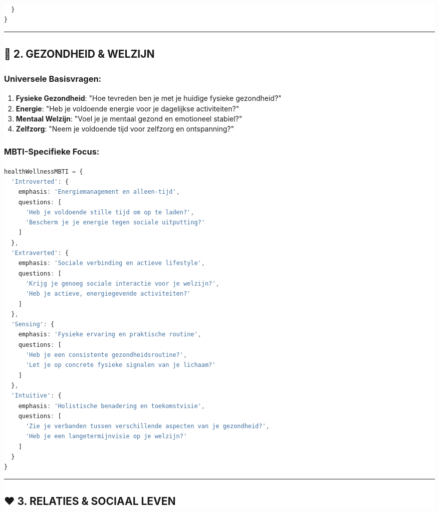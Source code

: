 ```typescript
  }
}
```

---

## **💪 2. GEZONDHEID & WELZIJN**

### **Universele Basisvragen:**
1. **Fysieke Gezondheid**: "Hoe tevreden ben je met je huidige fysieke gezondheid?"
2. **Energie**: "Heb je voldoende energie voor je dagelijkse activiteiten?"
3. **Mentaal Welzijn**: "Voel je je mentaal gezond en emotioneel stabiel?"
4. **Zelfzorg**: "Neem je voldoende tijd voor zelfzorg en ontspanning?"

### **MBTI-Specifieke Focus:**
```typescript
healthWellnessMBTI = {
  'Introverted': {
    emphasis: 'Energiemanagement en alleen-tijd',
    questions: [
      'Heb je voldoende stille tijd om op te laden?',
      'Bescherm je je energie tegen sociale uitputting?'
    ]
  },
  'Extraverted': {
    emphasis: 'Sociale verbinding en actieve lifestyle',
    questions: [
      'Krijg je genoeg sociale interactie voor je welzijn?',
      'Heb je actieve, energiegevende activiteiten?'
    ]
  },
  'Sensing': {
    emphasis: 'Fysieke ervaring en praktische routine',
    questions: [
      'Heb je een consistente gezondheidsroutine?',
      'Let je op concrete fysieke signalen van je lichaam?'
    ]
  },
  'Intuitive': {
    emphasis: 'Holistische benadering en toekomstvisie',
    questions: [
      'Zie je verbanden tussen verschillende aspecten van je gezondheid?',
      'Heb je een langetermijnvisie op je welzijn?'
    ]
  }
}
```

---

## **❤️ 3. RELATIES & SOCIAAL LEVEN**
